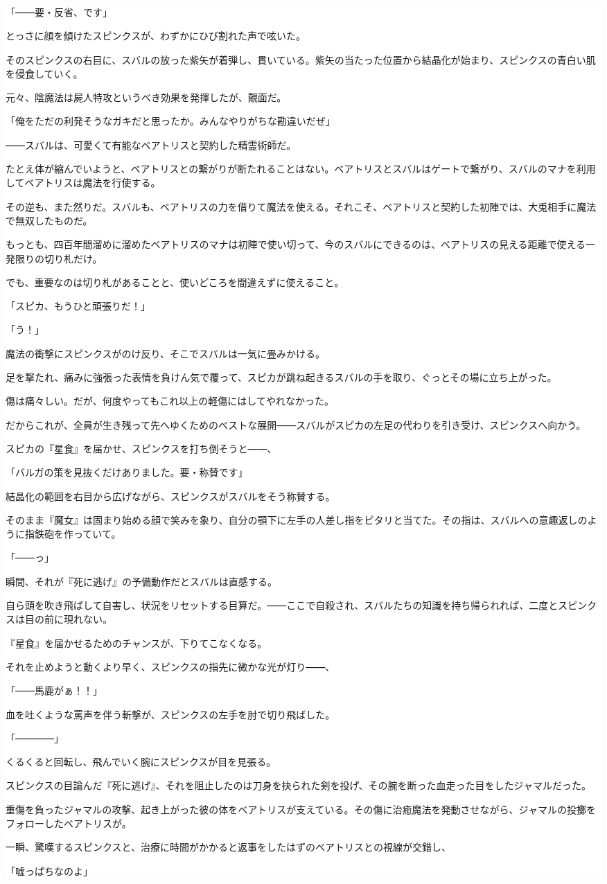 「――要・反省、です」

とっさに顔を傾けたスピンクスが、わずかにひび割れた声で呟いた。

そのスピンクスの右目に、スバルの放った紫矢が着弾し、貫いている。紫矢の当たった位置から結晶化が始まり、スピンクスの青白い肌を侵食していく。

元々、陰魔法は屍人特攻というべき効果を発揮したが、覿面だ。

「俺をただの利発そうなガキだと思ったか。みんなやりがちな勘違いだぜ」

――スバルは、可愛くて有能なベアトリスと契約した精霊術師だ。

たとえ体が縮んでいようと、ベアトリスとの繋がりが断たれることはない。ベアトリスとスバルはゲートで繋がり、スバルのマナを利用してベアトリスは魔法を行使する。

その逆も、また然りだ。スバルも、ベアトリスの力を借りて魔法を使える。それこそ、ベアトリスと契約した初陣では、大兎相手に魔法で無双したものだ。

もっとも、四百年間溜めに溜めたベアトリスのマナは初陣で使い切って、今のスバルにできるのは、ベアトリスの見える距離で使える一発限りの切り札だけ。

でも、重要なのは切り札があることと、使いどころを間違えずに使えること。

「スピカ、もうひと頑張りだ！」

「う！」

魔法の衝撃にスピンクスがのけ反り、そこでスバルは一気に畳みかける。

足を撃たれ、痛みに強張った表情を負けん気で覆って、スピカが跳ね起きるスバルの手を取り、ぐっとその場に立ち上がった。

傷は痛々しい。だが、何度やってもこれ以上の軽傷にはしてやれなかった。

だからこれが、全員が生き残って先へゆくためのベストな展開――スバルがスピカの左足の代わりを引き受け、スピンクスへ向かう。

スピカの『星食』を届かせ、スピンクスを打ち倒そうと――、

「バルガの策を見抜くだけありました。要・称賛です」

結晶化の範囲を右目から広げながら、スピンクスがスバルをそう称賛する。

そのまま『魔女』は固まり始める顔で笑みを象り、自分の顎下に左手の人差し指をピタリと当てた。その指は、スバルへの意趣返しのように指鉄砲を作っていて。

「――っ」

瞬間、それが『死に逃げ』の予備動作だとスバルは直感する。

自ら頭を吹き飛ばして自害し、状況をリセットする目算だ。――ここで自殺され、スバルたちの知識を持ち帰られれば、二度とスピンクスは目の前に現れない。

『星食』を届かせるためのチャンスが、下りてこなくなる。

それを止めようと動くより早く、スピンクスの指先に微かな光が灯り――、

「――馬鹿がぁ！！」

血を吐くような罵声を伴う斬撃が、スピンクスの左手を肘で切り飛ばした。

「――――」

くるくると回転し、飛んでいく腕にスピンクスが目を見張る。

スピンクスの目論んだ『死に逃げ』、それを阻止したのは刀身を抉られた剣を投げ、その腕を断った血走った目をしたジャマルだった。

重傷を負ったジャマルの攻撃、起き上がった彼の体をベアトリスが支えている。その傷に治癒魔法を発動させながら、ジャマルの投擲をフォローしたベアトリスが。

一瞬、驚嘆するスピンクスと、治療に時間がかかると返事をしたはずのベアトリスとの視線が交錯し、

「嘘っぱちなのよ」
